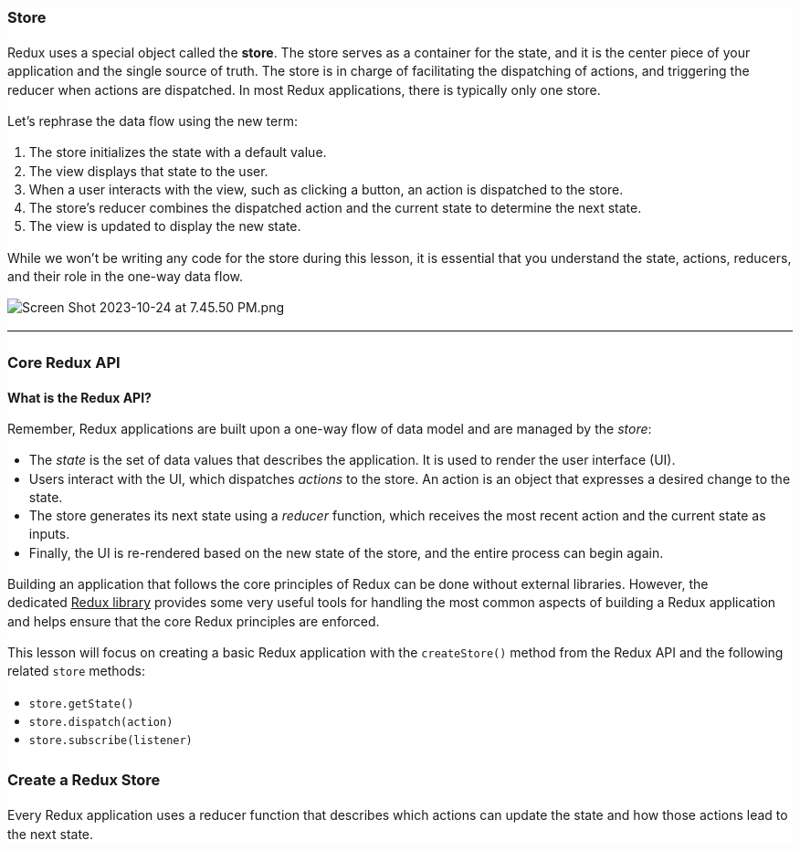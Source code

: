 ### Store

Redux uses a special object called the **store**. The store serves as a container for the state, and it is the center piece of your application and the single source of truth. The store is in charge of facilitating the dispatching of actions, and triggering the reducer when actions are dispatched. In most Redux applications, there is typically only one store.

Let’s rephrase the data flow using the new term:

1. The store initializes the state with a default value.
2. The view displays that state to the user.
3. When a user interacts with the view, such as clicking a button, an action is dispatched to the store.
4. The store’s reducer combines the dispatched action and the current state to determine the next state.
5. The view is updated to display the new state.

While we won’t be writing any code for the store during this lesson, it is essential that you understand the state, actions, reducers, and their role in the one-way data flow.

![Screen Shot 2023-10-24 at 7.45.50 PM.png](Day%2087%20e88e68cf3c1a409f89a292985d4fd602/Screen_Shot_2023-10-24_at_7.45.50_PM.png)

---

### Core Redux API

**What is the Redux API?**

Remember, Redux applications are built upon a one-way flow of data model and are managed by the *store*:

- The *state* is the set of data values that describes the application. It is used to render the user interface (UI).
- Users interact with the UI, which dispatches *actions* to the store. An action is an object that expresses a desired change to the state.
- The store generates its next state using a *reducer* function, which receives the most recent action and the current state as inputs.
- Finally, the UI is re-rendered based on the new state of the store, and the entire process can begin again.

Building an application that follows the core principles of Redux can be done without external libraries. However, the dedicated [Redux library](https://redux.js.org/) provides some very useful tools for handling the most common aspects of building a Redux application and helps ensure that the core Redux principles are enforced.

This lesson will focus on creating a basic Redux application with the `createStore()` method from the Redux API and the following related `store` methods:

- `store.getState()`
- `store.dispatch(action)`
- `store.subscribe(listener)`

### Create a Redux Store

Every Redux application uses a reducer function that describes which actions can update the state and how those actions lead to the next state.
